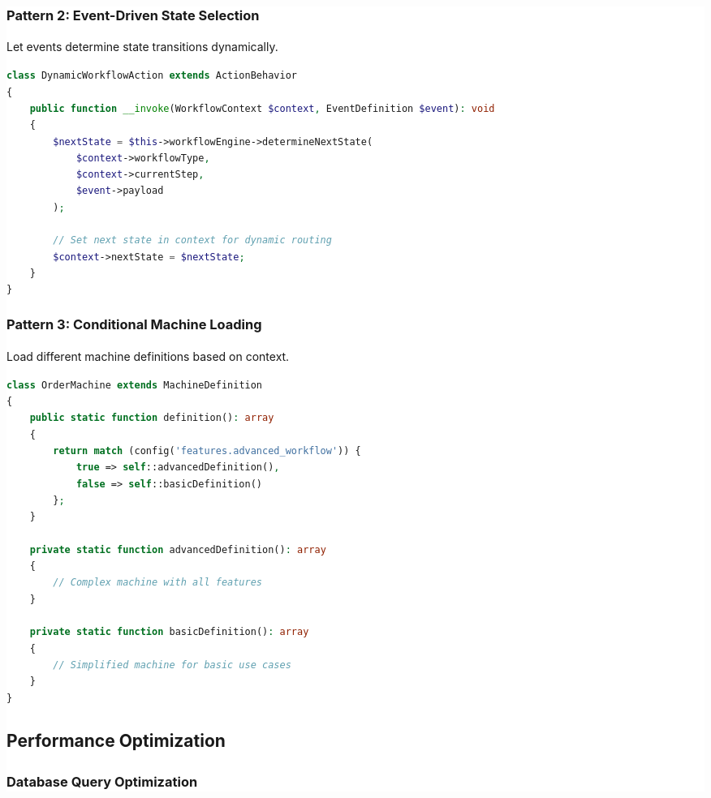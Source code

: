 ### Pattern 2: Event-Driven State Selection

Let events determine state transitions dynamically.

```php
class DynamicWorkflowAction extends ActionBehavior
{
    public function __invoke(WorkflowContext $context, EventDefinition $event): void
    {
        $nextState = $this->workflowEngine->determineNextState(
            $context->workflowType,
            $context->currentStep,
            $event->payload
        );
        
        // Set next state in context for dynamic routing
        $context->nextState = $nextState;
    }
}
```

### Pattern 3: Conditional Machine Loading

Load different machine definitions based on context.

```php
class OrderMachine extends MachineDefinition
{
    public static function definition(): array
    {
        return match (config('features.advanced_workflow')) {
            true => self::advancedDefinition(),
            false => self::basicDefinition()
        };
    }
    
    private static function advancedDefinition(): array
    {
        // Complex machine with all features
    }
    
    private static function basicDefinition(): array
    {
        // Simplified machine for basic use cases
    }
}
```

## Performance Optimization

### Database Query Optimization
